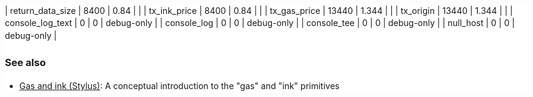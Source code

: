 | return_data_size | 8400            | 0.84           |                            |
| tx_ink_price     | 8400            | 0.84           |                            |
| tx_gas_price     | 13440           | 1.344          |                            |
| tx_origin        | 13440           | 1.344          |                            |
| console_log_text | 0               | 0              | debug-only                 |
| console_log      | 0               | 0              | debug-only                 |
| console_tee      | 0               | 0              | debug-only                 |
| null_host        | 0               | 0              | debug-only                 |

### See also

- [Gas and ink (Stylus)](/stylus/concepts/gas-metering): A conceptual introduction to the "gas" and "ink" primitives
